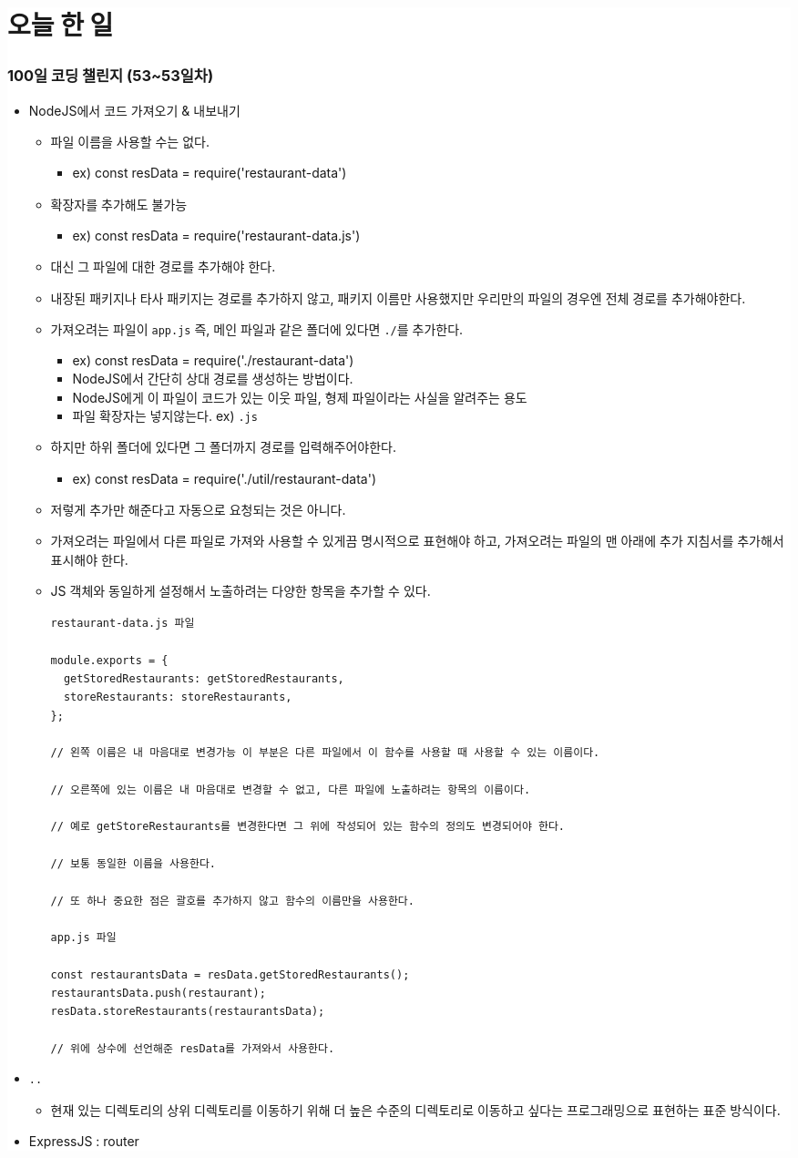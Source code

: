 # 오늘 한 일

### 100일 코딩 챌린지 (53~53일차)

- NodeJS에서 코드 가져오기 & 내보내기

  - 파일 이름을 사용할 수는 없다.
    - ex) const resData = require('restaurant-data')
  - 확장자를 추가해도 불가능
    - ex) const resData = require('restaurant-data.js')
  - 대신 그 파일에 대한 경로를 추가해야 한다.
  - 내장된 패키지나 타사 패키지는 경로를 추가하지 않고, 패키지 이름만 사용했지만 우리만의 파일의 경우엔 전체 경로를 추가해야한다.
  - 가져오려는 파일이 `app.js` 즉, 메인 파일과 같은 폴더에 있다면 `./`를 추가한다.
    - ex) const resData = require('./restaurant-data')
    - NodeJS에서 간단히 상대 경로를 생성하는 방법이다.
    - NodeJS에게 이 파일이 코드가 있는 이웃 파일, 형제 파일이라는 사실을 알려주는 용도
    - 파일 확장자는 넣지않는다. ex) `.js`
  - 하지만 하위 폴더에 있다면 그 폴더까지 경로를 입력해주어야한다.
    - ex) const resData = require('./util/restaurant-data')
  - 저렇게 추가만 해준다고 자동으로 요청되는 것은 아니다.
  - 가져오려는 파일에서 다른 파일로 가져와 사용할 수 있게끔 명시적으로 표현해야 하고, 가져오려는 파일의 맨 아래에 추가 지침서를 추가해서 표시해야 한다.
  - JS 객체와 동일하게 설정해서 노출하려는 다양한 항목을 추가할 수 있다.

    ```
    restaurant-data.js 파일

    module.exports = {
      getStoredRestaurants: getStoredRestaurants,
      storeRestaurants: storeRestaurants,
    };

    // 왼쪽 이름은 내 마음대로 변경가능 이 부분은 다른 파일에서 이 함수를 사용할 때 사용할 수 있는 이름이다.

    // 오른쪽에 있는 이름은 내 마음대로 변경할 수 없고, 다른 파일에 노출하려는 항목의 이름이다.

    // 예로 getStoreRestaurants를 변경한다면 그 위에 작성되어 있는 함수의 정의도 변경되어야 한다.

    // 보통 동일한 이름을 사용한다.

    // 또 하나 중요한 점은 괄호를 추가하지 않고 함수의 이름만을 사용한다.

    app.js 파일

    const restaurantsData = resData.getStoredRestaurants();
    restaurantsData.push(restaurant);
    resData.storeRestaurants(restaurantsData);

    // 위에 상수에 선언해준 resData를 가져와서 사용한다.
    ```

- `..`

  - 현재 있는 디렉토리의 상위 디렉토리를 이동하기 위해 더 높은 수준의 디렉토리로 이동하고 싶다는 프로그래밍으로 표현하는 표준 방식이다.

- ExpressJS : router

